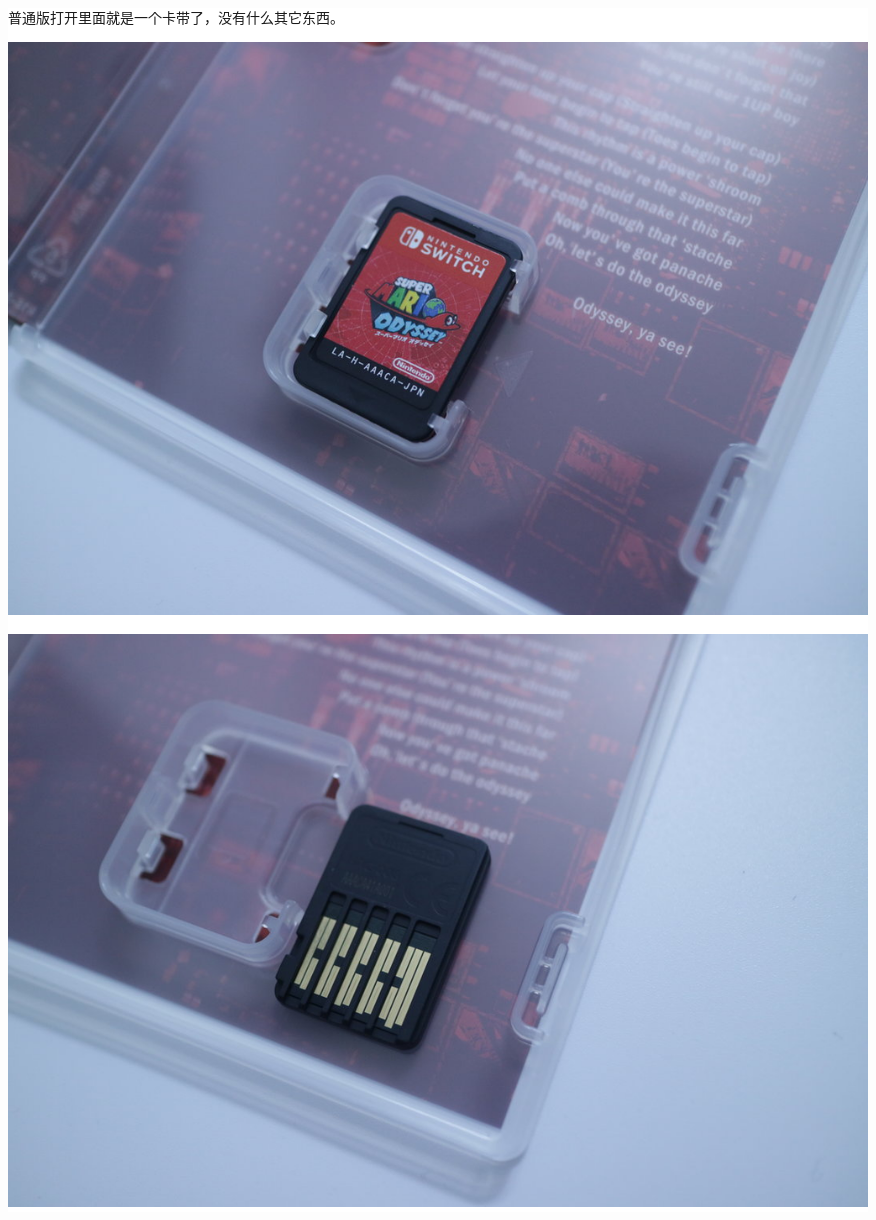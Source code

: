 普通版打开里面就是一个卡带了，没有什么其它东西。

![卡带，Odyssey, ya see!](../_assets/uploads/2017/12/20171215038.jpg "卡带，Odyssey, ya see!")

![金手指](../_assets/uploads/2017/12/20171215039.jpg "金手指")
